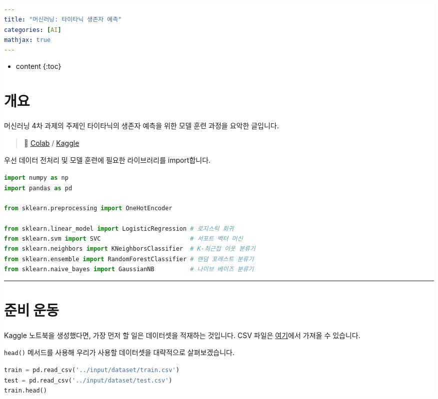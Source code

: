 ```yaml
---
title: "머신러닝: 타이타닉 생존자 예측"
categories: [AI]
mathjax: true
---
```


* content
{:toc}
# 개요

머신러닝 4차 과제의 주제인 타이타닉의 생존자 예측을 위한 모델 훈련 과정을 요악한 글입니다.

> 📘 [Colab](https://colab.research.google.com/drive/1XmKVyfhlUZXan0_t9QkNWzmX5wng8s5E?usp=sharing) /  [Kaggle](https://www.kaggle.com/code/hamsujong/my-predict)

우선 데이터 전처리 및 모델 훈련에 필요한 라이브러리를 import합니다.

```python
import numpy as np
import pandas as pd

from sklearn.preprocessing import OneHotEncoder

from sklearn.linear_model import LogisticRegression # 로지스틱 회귀
from sklearn.svm import SVC                         # 서포트 벡터 머신
from sklearn.neighbors import KNeighborsClassifier  # K-최근접 이웃 분류기
from sklearn.ensemble import RandomForestClassifier # 랜덤 포레스트 분류기
from sklearn.naive_bayes import GaussianNB          # 나이브 베이즈 분류기
```

---

# 준비 운동

Kaggle 노트북을 생성했다면, 가장 먼저 할 일은 데이터셋을 적재하는 것입니다. CSV 파일은 [여기](https://www.kaggle.com/competitions/titanic/data)에서 가져올 수 있습니다.

`head()` 메서드를 사용해 우리가 사용할 데이터셋을 대략적으로 살펴보겠습니다.


```python
train = pd.read_csv('../input/dataset/train.csv')
test = pd.read_csv('../input/dataset/test.csv')
train.head()
```




<div>
<style scoped>
    .dataframe tbody tr th:only-of-type {
        vertical-align: middle;
    }
